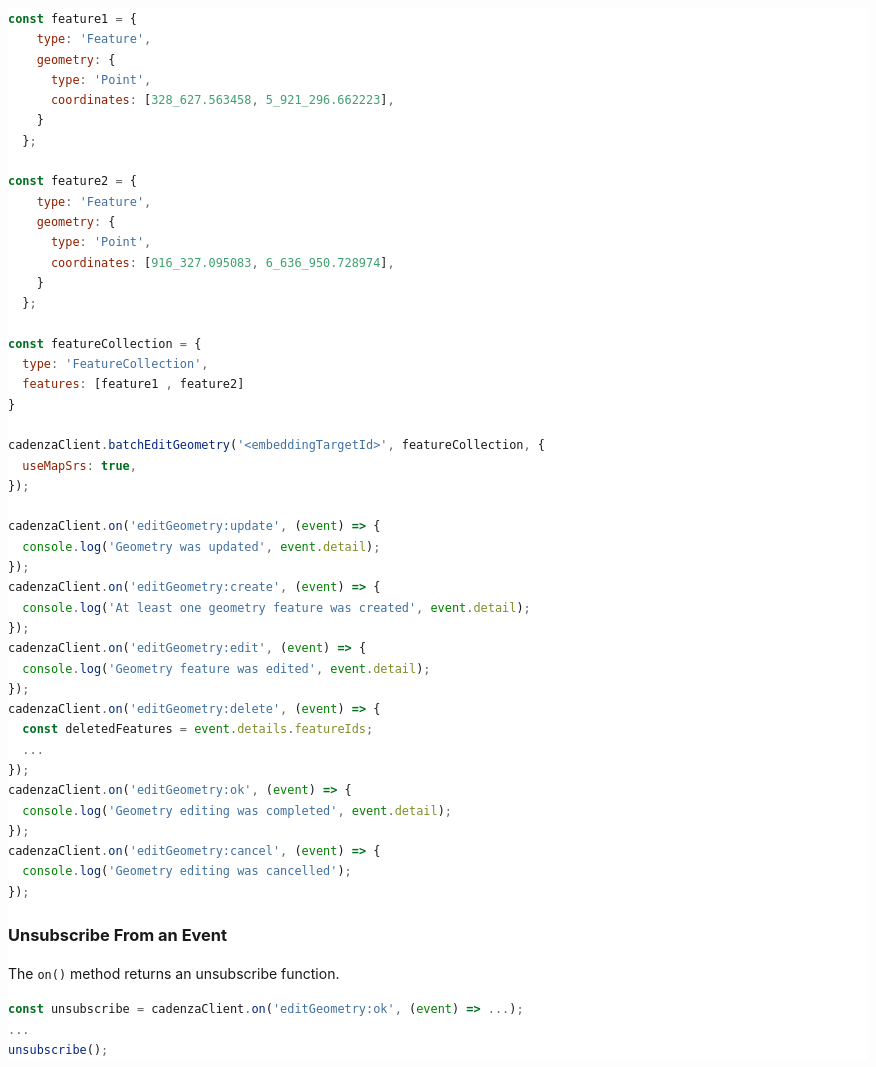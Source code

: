 ```javascript
const feature1 = {
    type: 'Feature',
    geometry: {
      type: 'Point',
      coordinates: [328_627.563458, 5_921_296.662223],
    }
  };

const feature2 = {
    type: 'Feature',
    geometry: {
      type: 'Point',
      coordinates: [916_327.095083, 6_636_950.728974],
    }
  };

const featureCollection = {
  type: 'FeatureCollection',
  features: [feature1 , feature2]
}

cadenzaClient.batchEditGeometry('<embeddingTargetId>', featureCollection, {
  useMapSrs: true,
});

cadenzaClient.on('editGeometry:update', (event) => {
  console.log('Geometry was updated', event.detail);
});
cadenzaClient.on('editGeometry:create', (event) => {
  console.log('At least one geometry feature was created', event.detail);
});
cadenzaClient.on('editGeometry:edit', (event) => {
  console.log('Geometry feature was edited', event.detail);
});
cadenzaClient.on('editGeometry:delete', (event) => {
  const deletedFeatures = event.details.featureIds;
  ...
});
cadenzaClient.on('editGeometry:ok', (event) => {
  console.log('Geometry editing was completed', event.detail);
});
cadenzaClient.on('editGeometry:cancel', (event) => {
  console.log('Geometry editing was cancelled');
});
```

### Unsubscribe From an Event

The `on()` method returns an unsubscribe function.

```javascript
const unsubscribe = cadenzaClient.on('editGeometry:ok', (event) => ...);
...
unsubscribe();
```
